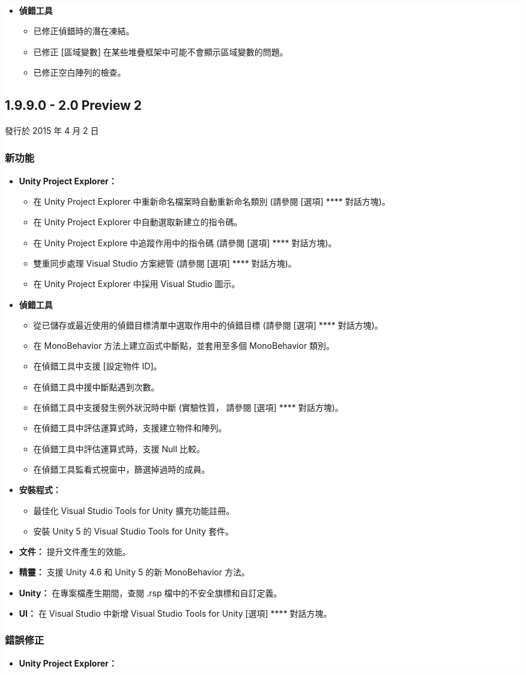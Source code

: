 - **偵錯工具**

  - 已修正偵錯時的潛在凍結。

  - 已修正 [區域變數] 在某些堆疊框架中可能不會顯示區域變數的問題。

  - 已修正空白陣列的檢查。

## <a name="1990---20-preview-2"></a>1.9.9.0 - 2.0 Preview 2
發行於 2015 年 4 月 2 日

### <a name="new-features"></a>新功能

- **Unity Project Explorer：**

  - 在 Unity Project Explorer 中重新命名檔案時自動重新命名類別 (請參閱 [選項] **** 對話方塊)。

  - 在 Unity Project Explorer 中自動選取新建立的指令碼。

  - 在 Unity Project Explore 中追蹤作用中的指令碼 (請參閱 [選項] **** 對話方塊)。

  - 雙重同步處理 Visual Studio 方案總管 (請參閱 [選項] **** 對話方塊)。

  - 在 Unity Project Explorer 中採用 Visual Studio 圖示。

- **偵錯工具**

  - 從已儲存或最近使用的偵錯目標清單中選取作用中的偵錯目標 (請參閱 [選項] **** 對話方塊)。

  - 在 MonoBehavior 方法上建立函式中斷點，並套用至多個 MonoBehavior 類別。

  - 在偵錯工具中支援 [設定物件 ID]。

  - 在偵錯工具中援中斷點遇到次數。

  - 在偵錯工具中支援發生例外狀況時中斷 (實驗性質， 請參閱 [選項] **** 對話方塊)。

  - 在偵錯工具中評估運算式時，支援建立物件和陣列。

  - 在偵錯工具中評估運算式時，支援 Null 比較。

  - 在偵錯工具監看式視窗中，篩選掉過時的成員。

- **安裝程式：**

  - 最佳化 Visual Studio Tools for Unity 擴充功能註冊。

  - 安裝 Unity 5 的 Visual Studio Tools for Unity 套件。

- **文件：** 提升文件產生的效能。

- **精靈：** 支援 Unity 4.6 和 Unity 5 的新 MonoBehavior 方法。

- **Unity：** 在專案檔產生期間，查閱 .rsp 檔中的不安全旗標和自訂定義。

- **UI：** 在 Visual Studio 中新增 Visual Studio Tools for Unity [選項] **** 對話方塊。

### <a name="bug-fixes"></a>錯誤修正

- **Unity Project Explorer：**
